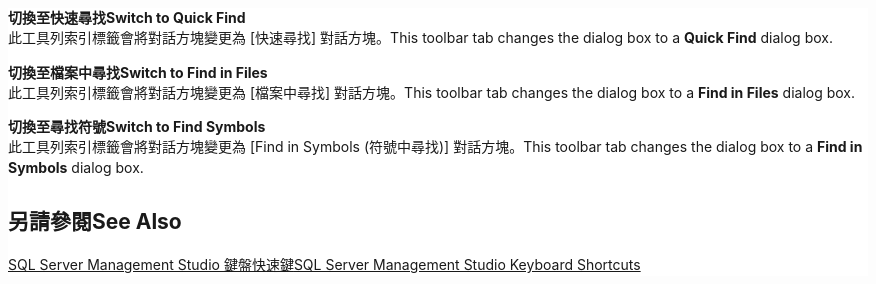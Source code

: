  <span data-ttu-id="d8723-189">**切換至快速尋找**</span><span class="sxs-lookup"><span data-stu-id="d8723-189">**Switch to Quick Find**</span></span>  
 <span data-ttu-id="d8723-190">此工具列索引標籤會將對話方塊變更為 [快速尋找]  對話方塊。</span><span class="sxs-lookup"><span data-stu-id="d8723-190">This toolbar tab changes the dialog box to a **Quick Find** dialog box.</span></span>  
  
 <span data-ttu-id="d8723-191">**切換至檔案中尋找**</span><span class="sxs-lookup"><span data-stu-id="d8723-191">**Switch to Find in Files**</span></span>  
 <span data-ttu-id="d8723-192">此工具列索引標籤會將對話方塊變更為 [檔案中尋找]  對話方塊。</span><span class="sxs-lookup"><span data-stu-id="d8723-192">This toolbar tab changes the dialog box to a **Find in Files** dialog box.</span></span>  
  
 <span data-ttu-id="d8723-193">**切換至尋找符號**</span><span class="sxs-lookup"><span data-stu-id="d8723-193">**Switch to Find Symbols**</span></span>  
 <span data-ttu-id="d8723-194">此工具列索引標籤會將對話方塊變更為 [Find in Symbols (符號中尋找)]  對話方塊。</span><span class="sxs-lookup"><span data-stu-id="d8723-194">This toolbar tab changes the dialog box to a **Find in Symbols** dialog box.</span></span>  
  
## <a name="see-also"></a><span data-ttu-id="d8723-195">另請參閱</span><span class="sxs-lookup"><span data-stu-id="d8723-195">See Also</span></span>  
 [<span data-ttu-id="d8723-196">SQL Server Management Studio 鍵盤快速鍵</span><span class="sxs-lookup"><span data-stu-id="d8723-196">SQL Server Management Studio Keyboard Shortcuts</span></span>](../../ssms/sql-server-management-studio-keyboard-shortcuts.md)  
